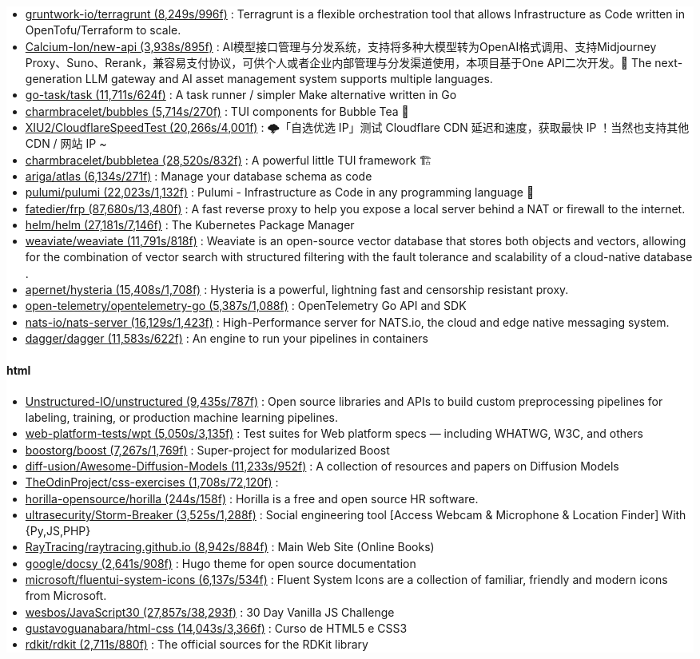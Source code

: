 * [gruntwork-io/terragrunt (8,249s/996f)](https://github.com/gruntwork-io/terragrunt) : Terragrunt is a flexible orchestration tool that allows Infrastructure as Code written in OpenTofu/Terraform to scale.
* [Calcium-Ion/new-api (3,938s/895f)](https://github.com/Calcium-Ion/new-api) : AI模型接口管理与分发系统，支持将多种大模型转为OpenAI格式调用、支持Midjourney Proxy、Suno、Rerank，兼容易支付协议，可供个人或者企业内部管理与分发渠道使用，本项目基于One API二次开发。🍥 The next-generation LLM gateway and AI asset management system supports multiple languages.
* [go-task/task (11,711s/624f)](https://github.com/go-task/task) : A task runner / simpler Make alternative written in Go
* [charmbracelet/bubbles (5,714s/270f)](https://github.com/charmbracelet/bubbles) : TUI components for Bubble Tea 🫧
* [XIU2/CloudflareSpeedTest (20,266s/4,001f)](https://github.com/XIU2/CloudflareSpeedTest) : 🌩「自选优选 IP」测试 Cloudflare CDN 延迟和速度，获取最快 IP ！当然也支持其他 CDN / 网站 IP ~
* [charmbracelet/bubbletea (28,520s/832f)](https://github.com/charmbracelet/bubbletea) : A powerful little TUI framework 🏗
* [ariga/atlas (6,134s/271f)](https://github.com/ariga/atlas) : Manage your database schema as code
* [pulumi/pulumi (22,023s/1,132f)](https://github.com/pulumi/pulumi) : Pulumi - Infrastructure as Code in any programming language 🚀
* [fatedier/frp (87,680s/13,480f)](https://github.com/fatedier/frp) : A fast reverse proxy to help you expose a local server behind a NAT or firewall to the internet.
* [helm/helm (27,181s/7,146f)](https://github.com/helm/helm) : The Kubernetes Package Manager
* [weaviate/weaviate (11,791s/818f)](https://github.com/weaviate/weaviate) : Weaviate is an open-source vector database that stores both objects and vectors, allowing for the combination of vector search with structured filtering with the fault tolerance and scalability of a cloud-native database​.
* [apernet/hysteria (15,408s/1,708f)](https://github.com/apernet/hysteria) : Hysteria is a powerful, lightning fast and censorship resistant proxy.
* [open-telemetry/opentelemetry-go (5,387s/1,088f)](https://github.com/open-telemetry/opentelemetry-go) : OpenTelemetry Go API and SDK
* [nats-io/nats-server (16,129s/1,423f)](https://github.com/nats-io/nats-server) : High-Performance server for NATS.io, the cloud and edge native messaging system.
* [dagger/dagger (11,583s/622f)](https://github.com/dagger/dagger) : An engine to run your pipelines in containers

#### html
* [Unstructured-IO/unstructured (9,435s/787f)](https://github.com/Unstructured-IO/unstructured) : Open source libraries and APIs to build custom preprocessing pipelines for labeling, training, or production machine learning pipelines.
* [web-platform-tests/wpt (5,050s/3,135f)](https://github.com/web-platform-tests/wpt) : Test suites for Web platform specs — including WHATWG, W3C, and others
* [boostorg/boost (7,267s/1,769f)](https://github.com/boostorg/boost) : Super-project for modularized Boost
* [diff-usion/Awesome-Diffusion-Models (11,233s/952f)](https://github.com/diff-usion/Awesome-Diffusion-Models) : A collection of resources and papers on Diffusion Models
* [TheOdinProject/css-exercises (1,708s/72,120f)](https://github.com/TheOdinProject/css-exercises) : 
* [horilla-opensource/horilla (244s/158f)](https://github.com/horilla-opensource/horilla) : Horilla is a free and open source HR software.
* [ultrasecurity/Storm-Breaker (3,525s/1,288f)](https://github.com/ultrasecurity/Storm-Breaker) : Social engineering tool [Access Webcam & Microphone & Location Finder] With {Py,JS,PHP}
* [RayTracing/raytracing.github.io (8,942s/884f)](https://github.com/RayTracing/raytracing.github.io) : Main Web Site (Online Books)
* [google/docsy (2,641s/908f)](https://github.com/google/docsy) : Hugo theme for open source documentation
* [microsoft/fluentui-system-icons (6,137s/534f)](https://github.com/microsoft/fluentui-system-icons) : Fluent System Icons are a collection of familiar, friendly and modern icons from Microsoft.
* [wesbos/JavaScript30 (27,857s/38,293f)](https://github.com/wesbos/JavaScript30) : 30 Day Vanilla JS Challenge
* [gustavoguanabara/html-css (14,043s/3,366f)](https://github.com/gustavoguanabara/html-css) : Curso de HTML5 e CSS3
* [rdkit/rdkit (2,711s/880f)](https://github.com/rdkit/rdkit) : The official sources for the RDKit library
